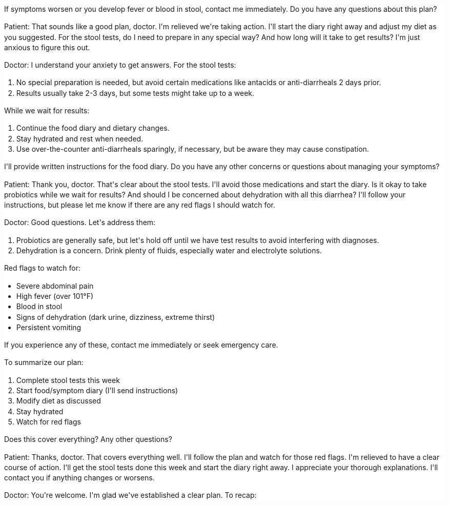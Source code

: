 If symptoms worsen or you develop fever or blood in stool, contact me immediately. Do you have any questions about this plan?

Patient: That sounds like a good plan, doctor. I'm relieved we're taking action. I'll start the diary right away and adjust my diet as you suggested. For the stool tests, do I need to prepare in any special way? And how long will it take to get results? I'm just anxious to figure this out.

Doctor: I understand your anxiety to get answers. For the stool tests:

1. No special preparation is needed, but avoid certain medications like antacids or anti-diarrheals 2 days prior.
2. Results usually take 2-3 days, but some tests might take up to a week.

While we wait for results:
1. Continue the food diary and dietary changes.
2. Stay hydrated and rest when needed.
3. Use over-the-counter anti-diarrheals sparingly, if necessary, but be aware they may cause constipation.

I'll provide written instructions for the food diary. Do you have any other concerns or questions about managing your symptoms?

Patient: Thank you, doctor. That's clear about the stool tests. I'll avoid those medications and start the diary. Is it okay to take probiotics while we wait for results? And should I be concerned about dehydration with all this diarrhea? I'll follow your instructions, but please let me know if there are any red flags I should watch for.

Doctor: Good questions. Let's address them:

1. Probiotics are generally safe, but let's hold off until we have test results to avoid interfering with diagnoses.
2. Dehydration is a concern. Drink plenty of fluids, especially water and electrolyte solutions.

Red flags to watch for:
- Severe abdominal pain
- High fever (over 101°F)
- Blood in stool
- Signs of dehydration (dark urine, dizziness, extreme thirst)
- Persistent vomiting

If you experience any of these, contact me immediately or seek emergency care.

To summarize our plan:
1. Complete stool tests this week
2. Start food/symptom diary (I'll send instructions)
3. Modify diet as discussed
4. Stay hydrated
5. Watch for red flags

Does this cover everything? Any other questions?

Patient: Thanks, doctor. That covers everything well. I'll follow the plan and watch for those red flags. I'm relieved to have a clear course of action. I'll get the stool tests done this week and start the diary right away. I appreciate your thorough explanations. I'll contact you if anything changes or worsens.

Doctor: You're welcome. I'm glad we've established a clear plan. To recap:
